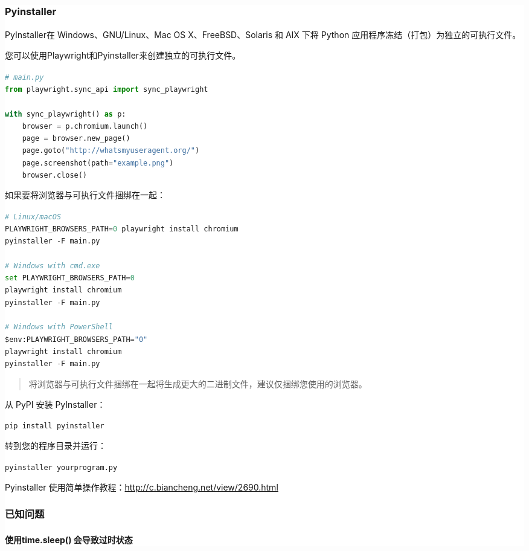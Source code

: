 

### Pyinstaller 

PyInstaller在 Windows、GNU/Linux、Mac OS X、FreeBSD、Solaris 和 AIX 下将 Python 应用程序冻结（打包）为独立的可执行文件。

您可以使用Playwright和Pyinstaller来创建独立的可执行文件。

```python
# main.py
from playwright.sync_api import sync_playwright

with sync_playwright() as p:
    browser = p.chromium.launch()
    page = browser.new_page()
    page.goto("http://whatsmyuseragent.org/")
    page.screenshot(path="example.png")
    browser.close()
```

如果要将浏览器与可执行文件捆绑在一起：

```python
# Linux/macOS
PLAYWRIGHT_BROWSERS_PATH=0 playwright install chromium
pyinstaller -F main.py

# Windows with cmd.exe
set PLAYWRIGHT_BROWSERS_PATH=0
playwright install chromium
pyinstaller -F main.py

# Windows with PowerShell
$env:PLAYWRIGHT_BROWSERS_PATH="0"
playwright install chromium
pyinstaller -F main.py
```

> 将浏览器与可执行文件捆绑在一起将生成更大的二进制文件，建议仅捆绑您使用的浏览器。

从 PyPI 安装 PyInstaller：

```
pip install pyinstaller
```

转到您的程序目录并运行：

```
pyinstaller yourprogram.py
```

Pyinstaller 使用简单操作教程：http://c.biancheng.net/view/2690.html



### 已知问题

#### 使用time.sleep() 会导致过时状态

